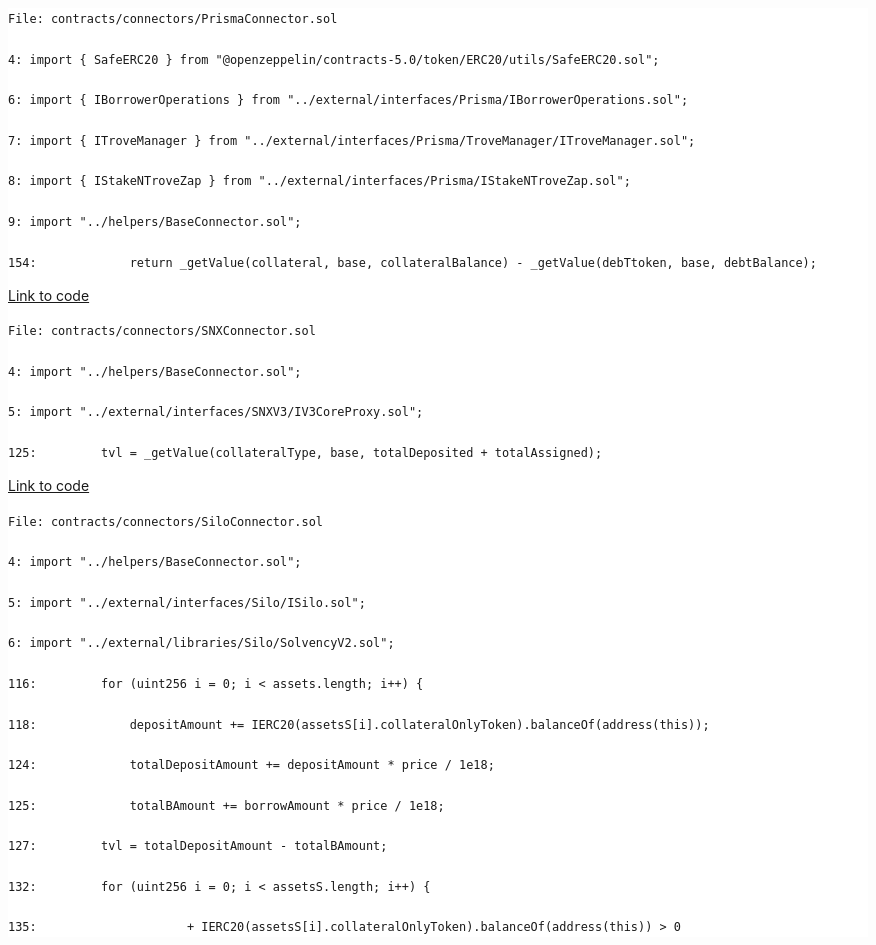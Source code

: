 ```solidity
File: contracts/connectors/PrismaConnector.sol

4: import { SafeERC20 } from "@openzeppelin/contracts-5.0/token/ERC20/utils/SafeERC20.sol";

6: import { IBorrowerOperations } from "../external/interfaces/Prisma/IBorrowerOperations.sol";

7: import { ITroveManager } from "../external/interfaces/Prisma/TroveManager/ITroveManager.sol";

8: import { IStakeNTroveZap } from "../external/interfaces/Prisma/IStakeNTroveZap.sol";

9: import "../helpers/BaseConnector.sol";

154:             return _getValue(collateral, base, collateralBalance) - _getValue(debTtoken, base, debtBalance);

```

[Link to code](https://github.com/code-423n4/2024-04-noya/blob/main/contracts/connectors/PrismaConnector.sol)

```solidity
File: contracts/connectors/SNXConnector.sol

4: import "../helpers/BaseConnector.sol";

5: import "../external/interfaces/SNXV3/IV3CoreProxy.sol";

125:         tvl = _getValue(collateralType, base, totalDeposited + totalAssigned);

```

[Link to code](https://github.com/code-423n4/2024-04-noya/blob/main/contracts/connectors/SNXConnector.sol)

```solidity
File: contracts/connectors/SiloConnector.sol

4: import "../helpers/BaseConnector.sol";

5: import "../external/interfaces/Silo/ISilo.sol";

6: import "../external/libraries/Silo/SolvencyV2.sol";

116:         for (uint256 i = 0; i < assets.length; i++) {

118:             depositAmount += IERC20(assetsS[i].collateralOnlyToken).balanceOf(address(this));

124:             totalDepositAmount += depositAmount * price / 1e18;

125:             totalBAmount += borrowAmount * price / 1e18;

127:         tvl = totalDepositAmount - totalBAmount;

132:         for (uint256 i = 0; i < assetsS.length; i++) {

135:                     + IERC20(assetsS[i].collateralOnlyToken).balanceOf(address(this)) > 0

```
